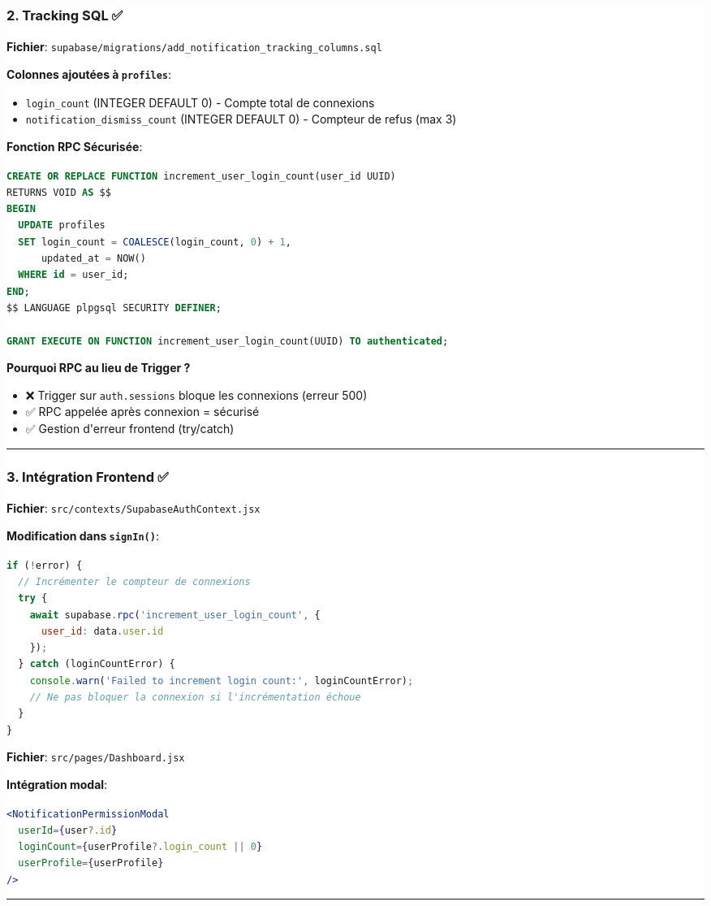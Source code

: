 
### 2. Tracking SQL ✅

**Fichier**: `supabase/migrations/add_notification_tracking_columns.sql`

**Colonnes ajoutées à `profiles`**:
- `login_count` (INTEGER DEFAULT 0) - Compte total de connexions
- `notification_dismiss_count` (INTEGER DEFAULT 0) - Compteur de refus (max 3)

**Fonction RPC Sécurisée**:
```sql
CREATE OR REPLACE FUNCTION increment_user_login_count(user_id UUID)
RETURNS VOID AS $$
BEGIN
  UPDATE profiles 
  SET login_count = COALESCE(login_count, 0) + 1,
      updated_at = NOW()
  WHERE id = user_id;
END;
$$ LANGUAGE plpgsql SECURITY DEFINER;

GRANT EXECUTE ON FUNCTION increment_user_login_count(UUID) TO authenticated;
```

**Pourquoi RPC au lieu de Trigger ?**
- ❌ Trigger sur `auth.sessions` bloque les connexions (erreur 500)
- ✅ RPC appelée après connexion = sécurisé
- ✅ Gestion d'erreur frontend (try/catch)

---

### 3. Intégration Frontend ✅

**Fichier**: `src/contexts/SupabaseAuthContext.jsx`

**Modification dans `signIn()`**:
```jsx
if (!error) {
  // Incrémenter le compteur de connexions
  try {
    await supabase.rpc('increment_user_login_count', {
      user_id: data.user.id
    });
  } catch (loginCountError) {
    console.warn('Failed to increment login count:', loginCountError);
    // Ne pas bloquer la connexion si l'incrémentation échoue
  }
}
```

**Fichier**: `src/pages/Dashboard.jsx`

**Intégration modal**:
```jsx
<NotificationPermissionModal 
  userId={user?.id}
  loginCount={userProfile?.login_count || 0}
  userProfile={userProfile}
/>
```

---
